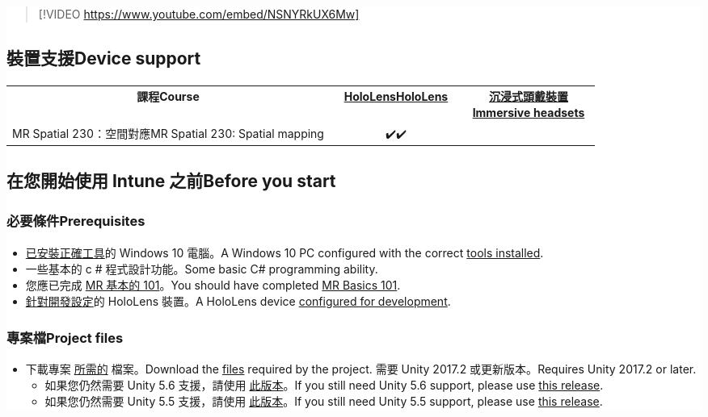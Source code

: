 >[!VIDEO https://www.youtube.com/embed/NSNYRkUX6Mw]

## <a name="device-support"></a><span data-ttu-id="b1fb8-117">裝置支援</span><span class="sxs-lookup"><span data-stu-id="b1fb8-117">Device support</span></span>

<table>
<tr>
<th><span data-ttu-id="b1fb8-118">課程</span><span class="sxs-lookup"><span data-stu-id="b1fb8-118">Course</span></span></th><th style="width:150px"> <span data-ttu-id="b1fb8-119"><a href="/hololens/hololens1-hardware">HoloLens</a></span><span class="sxs-lookup"><span data-stu-id="b1fb8-119"><a href="/hololens/hololens1-hardware">HoloLens</a></span></span></th><th style="width:150px"> <span data-ttu-id="b1fb8-120"><a href="../../../discover/immersive-headset-hardware-details.md">沉浸式頭戴裝置</a></span><span class="sxs-lookup"><span data-stu-id="b1fb8-120"><a href="../../../discover/immersive-headset-hardware-details.md">Immersive headsets</a></span></span></th>
</tr><tr>
<td><span data-ttu-id="b1fb8-121">MR Spatial 230：空間對應</span><span class="sxs-lookup"><span data-stu-id="b1fb8-121">MR Spatial 230: Spatial mapping</span></span></td><td style="text-align: center;"> <span data-ttu-id="b1fb8-122">✔️</span><span class="sxs-lookup"><span data-stu-id="b1fb8-122">✔️</span></span></td><td style="text-align: center;"> </td>
</tr>
</table>

## <a name="before-you-start"></a><span data-ttu-id="b1fb8-123">在您開始使用 Intune 之前</span><span class="sxs-lookup"><span data-stu-id="b1fb8-123">Before you start</span></span>

### <a name="prerequisites"></a><span data-ttu-id="b1fb8-124">必要條件</span><span class="sxs-lookup"><span data-stu-id="b1fb8-124">Prerequisites</span></span>

* <span data-ttu-id="b1fb8-125">[已安裝正確工具](../../../develop/install-the-tools.md)的 Windows 10 電腦。</span><span class="sxs-lookup"><span data-stu-id="b1fb8-125">A Windows 10 PC configured with the correct [tools installed](../../../develop/install-the-tools.md).</span></span>
* <span data-ttu-id="b1fb8-126">一些基本的 c # 程式設計功能。</span><span class="sxs-lookup"><span data-stu-id="b1fb8-126">Some basic C# programming ability.</span></span>
* <span data-ttu-id="b1fb8-127">您應已完成 [MR 基本的 101](../../../develop/unity/tutorials/holograms-101.md)。</span><span class="sxs-lookup"><span data-stu-id="b1fb8-127">You should have completed [MR Basics 101](../../../develop/unity/tutorials/holograms-101.md).</span></span>
* <span data-ttu-id="b1fb8-128">[針對開發設定](../../../develop/platform-capabilities-and-apis/using-visual-studio.md#enabling-developer-mode)的 HoloLens 裝置。</span><span class="sxs-lookup"><span data-stu-id="b1fb8-128">A HoloLens device [configured for development](../../../develop/platform-capabilities-and-apis/using-visual-studio.md#enabling-developer-mode).</span></span>

### <a name="project-files"></a><span data-ttu-id="b1fb8-129">專案檔</span><span class="sxs-lookup"><span data-stu-id="b1fb8-129">Project files</span></span>

* <span data-ttu-id="b1fb8-130">下載專案 [所需的](https://github.com/Microsoft/HolographicAcademy/archive/Holograms-230-SpatialMapping.zip) 檔案。</span><span class="sxs-lookup"><span data-stu-id="b1fb8-130">Download the [files](https://github.com/Microsoft/HolographicAcademy/archive/Holograms-230-SpatialMapping.zip) required by the project.</span></span> <span data-ttu-id="b1fb8-131">需要 Unity 2017.2 或更新版本。</span><span class="sxs-lookup"><span data-stu-id="b1fb8-131">Requires Unity 2017.2 or later.</span></span>
  * <span data-ttu-id="b1fb8-132">如果您仍然需要 Unity 5.6 支援，請使用 [此版本](https://github.com/Microsoft/HolographicAcademy/archive/v1.5.6-230.zip)。</span><span class="sxs-lookup"><span data-stu-id="b1fb8-132">If you still need Unity 5.6 support, please use [this release](https://github.com/Microsoft/HolographicAcademy/archive/v1.5.6-230.zip).</span></span>
  * <span data-ttu-id="b1fb8-133">如果您仍然需要 Unity 5.5 支援，請使用 [此版本](https://github.com/Microsoft/HolographicAcademy/archive/v1.5.5-230.zip)。</span><span class="sxs-lookup"><span data-stu-id="b1fb8-133">If you still need Unity 5.5 support, please use [this release](https://github.com/Microsoft/HolographicAcademy/archive/v1.5.5-230.zip).</span></span>